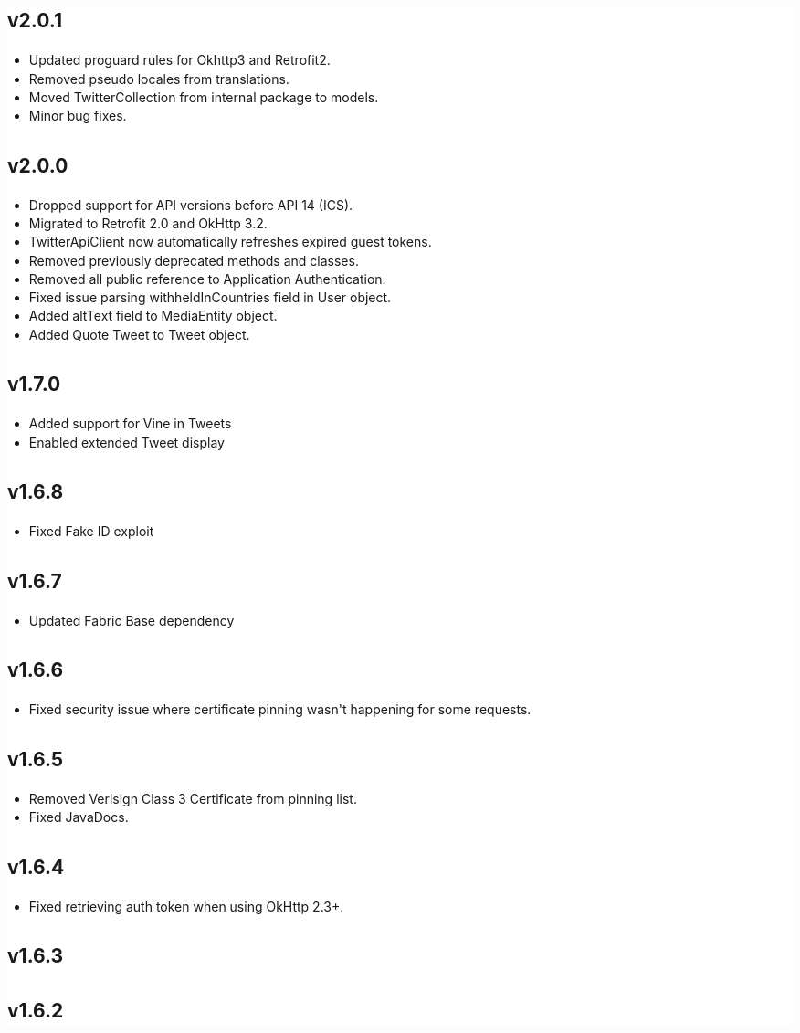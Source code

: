 ## v2.0.1

* Updated proguard rules for Okhttp3 and Retrofit2.
* Removed pseudo locales from translations.
* Moved TwitterCollection from internal package to models.
* Minor bug fixes.

## v2.0.0

* Dropped support for API versions before API 14 (ICS).
* Migrated to Retrofit 2.0 and OkHttp 3.2.
* TwitterApiClient now automatically refreshes expired guest tokens.
* Removed previously deprecated methods and classes.
* Removed all public reference to Application Authentication.
* Fixed issue parsing withheldInCountries field in User object.
* Added altText field to MediaEntity object.
* Added Quote Tweet to Tweet object.

## v1.7.0

* Added support for Vine in Tweets
* Enabled extended Tweet display

## v1.6.8

* Fixed Fake ID exploit

## v1.6.7

* Updated Fabric Base dependency

## v1.6.6

* Fixed security issue where certificate pinning wasn't happening for some requests.

## v1.6.5

 * Removed Verisign Class 3 Certificate from pinning list.
 * Fixed JavaDocs.

## v1.6.4

* Fixed retrieving auth token when using OkHttp 2.3+.

## v1.6.3

## v1.6.2
